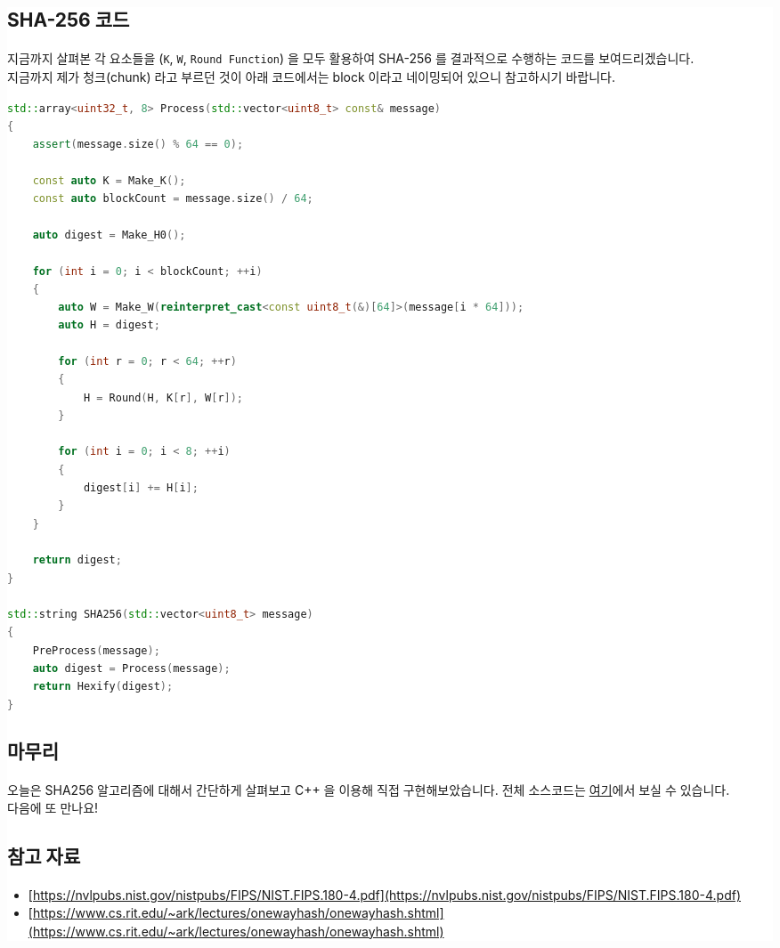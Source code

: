 ## SHA-256 코드
지금까지 살펴본 각 요소들을 (`K`, `W`, `Round Function`) 을 모두 활용하여 SHA-256 를 결과적으로 수행하는 코드를 보여드리겠습니다. <br/>
지금까지 제가 청크(chunk) 라고 부르던 것이 아래 코드에서는 block 이라고 네이밍되어 있으니 참고하시기 바랍니다.
```cpp
std::array<uint32_t, 8> Process(std::vector<uint8_t> const& message)
{
    assert(message.size() % 64 == 0);

    const auto K = Make_K();
    const auto blockCount = message.size() / 64;

    auto digest = Make_H0();

    for (int i = 0; i < blockCount; ++i)
    {
        auto W = Make_W(reinterpret_cast<const uint8_t(&)[64]>(message[i * 64]));
        auto H = digest;

        for (int r = 0; r < 64; ++r)
        {
            H = Round(H, K[r], W[r]);
        }

        for (int i = 0; i < 8; ++i)
        {
            digest[i] += H[i];
        }
    }

    return digest;
}

std::string SHA256(std::vector<uint8_t> message)
{
    PreProcess(message);
    auto digest = Process(message);
    return Hexify(digest);
}
```

## 마무리
오늘은 SHA256 알고리즘에 대해서 간단하게 살펴보고 C++ 을 이용해 직접 구현해보았습니다. 전체 소스코드는 [여기](https://github.com/taeguk/blockchain_study/blob/master/hash/sha256.cpp)에서 보실 수 있습니다. <br/>
다음에 또 만나요!

## 참고 자료
* [https://nvlpubs.nist.gov/nistpubs/FIPS/NIST.FIPS.180-4.pdf](https://nvlpubs.nist.gov/nistpubs/FIPS/NIST.FIPS.180-4.pdf)
* [https://www.cs.rit.edu/~ark/lectures/onewayhash/onewayhash.shtml](https://www.cs.rit.edu/~ark/lectures/onewayhash/onewayhash.shtml)
